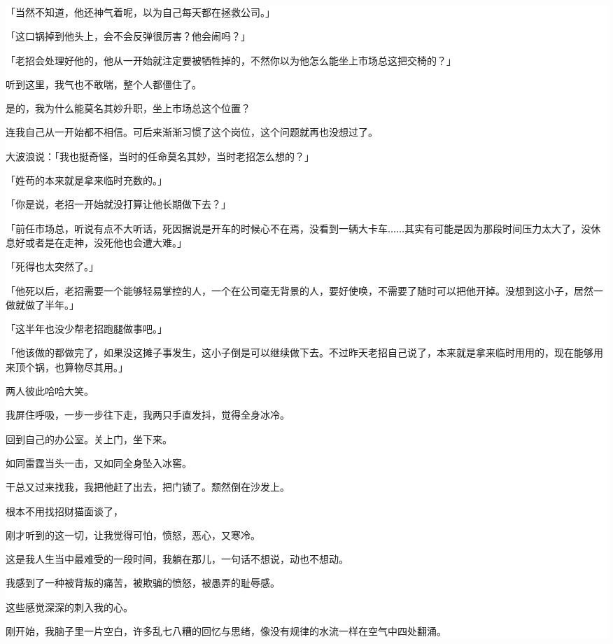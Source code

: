 「当然不知道，他还神气着呢，以为自己每天都在拯救公司。」


「这口锅掉到他头上，会不会反弹很厉害？他会闹吗？」


「老招会处理好他的，他从一开始就注定要被牺牲掉的，不然你以为他怎么能坐上市场总这把交椅的？」


听到这里，我气也不敢喘，整个人都僵住了。


是的，我为什么能莫名其妙升职，坐上市场总这个位置？


连我自己从一开始都不相信。可后来渐渐习惯了这个岗位，这个问题就再也没想过了。


大波浪说：「我也挺奇怪，当时的任命莫名其妙，当时老招怎么想的？」


「姓苟的本来就是拿来临时充数的。」


「你是说，老招一开始就没打算让他长期做下去？」


「前任市场总，听说有点不大听话，死因据说是开车的时候心不在焉，没看到一辆大卡车……其实有可能是因为那段时间压力太大了，没休息好或者是在走神，没死他也会遭大难。」


「死得也太突然了。」


「他死以后，老招需要一个能够轻易掌控的人，一个在公司毫无背景的人，要好使唤，不需要了随时可以把他开掉。没想到这小子，居然一做就做了半年。」


「这半年也没少帮老招跑腿做事吧。」


「他该做的都做完了，如果没这摊子事发生，这小子倒是可以继续做下去。不过昨天老招自己说了，本来就是拿来临时用用的，现在能够用来顶个锅，也算物尽其用。」


两人彼此哈哈大笑。


我屏住呼吸，一步一步往下走，我两只手直发抖，觉得全身冰冷。


回到自己的办公室。关上门，坐下来。


如同雷霆当头一击，又如同全身坠入冰窖。


干总又过来找我，我把他赶了出去，把门锁了。颓然倒在沙发上。


根本不用找招财猫面谈了，


刚才听到的这一切，让我觉得可怕，愤怒，恶心，又寒冷。


这是我人生当中最难受的一段时间，我躺在那儿，一句话不想说，动也不想动。


我感到了一种被背叛的痛苦，被欺骗的愤怒，被愚弄的耻辱感。


这些感觉深深的刺入我的心。


刚开始，我脑子里一片空白，许多乱七八糟的回忆与思绪，像没有规律的水流一样在空气中四处翻涌。
